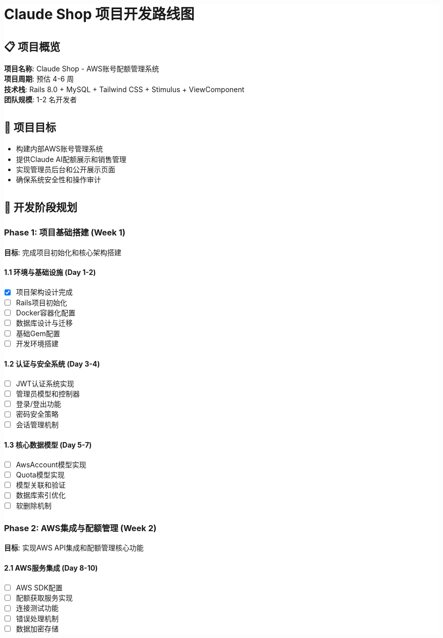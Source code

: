 # Claude Shop 项目开发路线图

## 📋 项目概览

**项目名称**: Claude Shop - AWS账号配额管理系统  
**项目周期**: 预估 4-6 周  
**技术栈**: Rails 8.0 + MySQL + Tailwind CSS + Stimulus + ViewComponent  
**团队规模**: 1-2 名开发者  

## 🎯 项目目标

- 构建内部AWS账号管理系统
- 提供Claude AI配额展示和销售管理
- 实现管理员后台和公开展示页面
- 确保系统安全性和操作审计

## 📅 开发阶段规划

### Phase 1: 项目基础搭建 (Week 1)
**目标**: 完成项目初始化和核心架构搭建

#### 1.1 环境与基础设施 (Day 1-2)
- [x] 项目架构设计完成
- [ ] Rails项目初始化
- [ ] Docker容器化配置
- [ ] 数据库设计与迁移
- [ ] 基础Gem配置
- [ ] 开发环境搭建

#### 1.2 认证与安全系统 (Day 3-4)
- [ ] JWT认证系统实现
- [ ] 管理员模型和控制器
- [ ] 登录/登出功能
- [ ] 密码安全策略
- [ ] 会话管理机制

#### 1.3 核心数据模型 (Day 5-7)
- [ ] AwsAccount模型实现
- [ ] Quota模型实现
- [ ] 模型关联和验证
- [ ] 数据库索引优化
- [ ] 软删除机制

### Phase 2: AWS集成与配额管理 (Week 2)
**目标**: 实现AWS API集成和配额管理核心功能

#### 2.1 AWS服务集成 (Day 8-10)
- [ ] AWS SDK配置
- [ ] 配额获取服务实现
- [ ] 连接测试功能
- [ ] 错误处理机制
- [ ] 数据加密存储
